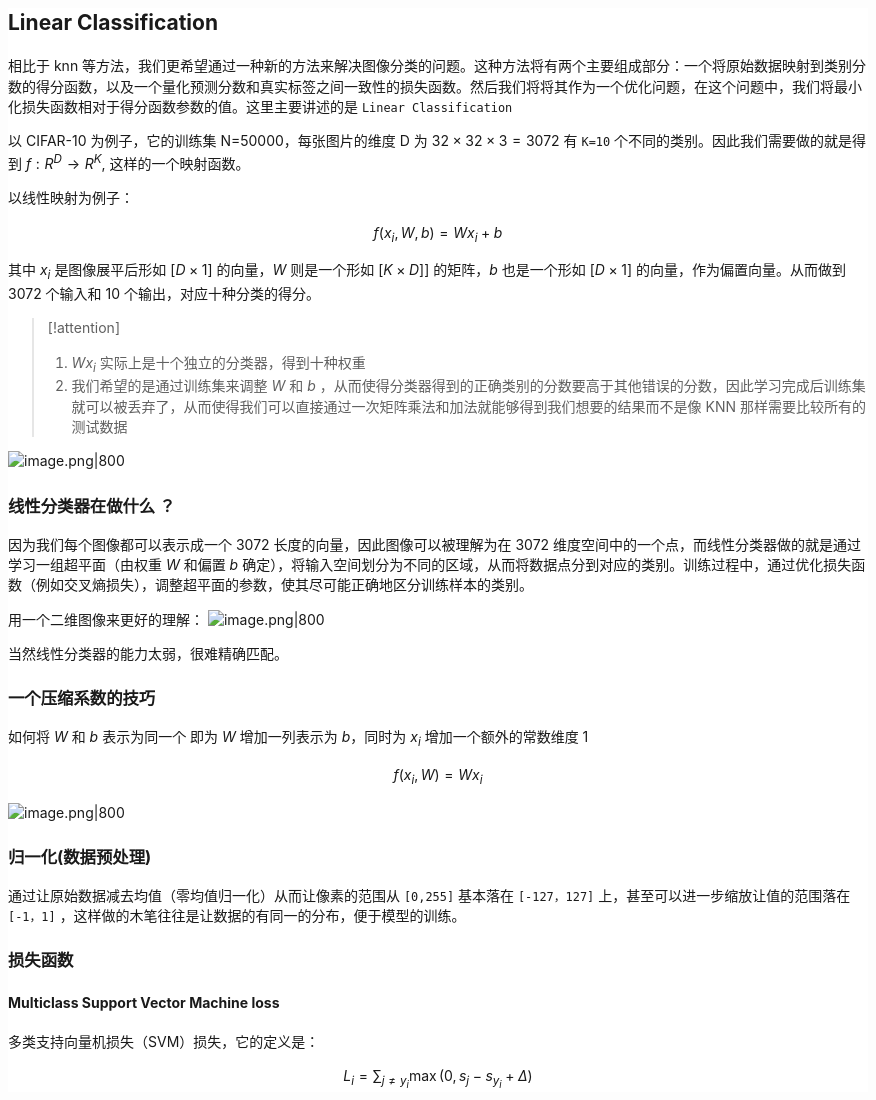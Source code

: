 ## Linear Classification
相比于 knn 等方法，我们更希望通过一种新的方法来解决图像分类的问题。这种方法将有两个主要组成部分：一个将原始数据映射到类别分数的得分函数，以及一个量化预测分数和真实标签之间一致性的损失函数。然后我们将将其作为一个优化问题，在这个问题中，我们将最小化损失函数相对于得分函数参数的值。这里主要讲述的是 `Linear Classification`

以 CIFAR-10 为例子，它的训练集 N=50000，每张图片的维度 D 为 $32\times 32\times 3=3072$ 有 `K=10` 个不同的类别。因此我们需要做的就是得到 $f:R^D\rightarrow R^K$, 这样的一个映射函数。

以线性映射为例子：

$$
f(x_i,W,b)=Wx_i+b
$$

其中 $x_i$ 是图像展平后形如 $[D\times 1]$ 的向量，$W$ 则是一个形如 $[K\times D]]$ 的矩阵，$b$ 也是一个形如 $[D\times 1]$ 的向量，作为偏置向量。从而做到 3072 个输入和 10 个输出，对应十种分类的得分。

> [!attention] 
> 1. $Wx_i$ 实际上是十个独立的分类器，得到十种权重
> 2. 我们希望的是通过训练集来调整 $W$ 和 $b$ ，从而使得分类器得到的正确类别的分数要高于其他错误的分数，因此学习完成后训练集就可以被丢弃了，从而使得我们可以直接通过一次矩阵乘法和加法就能够得到我们想要的结果而不是像 KNN 那样需要比较所有的测试数据

![image.png|800](https://eeecank-1325470508.cos.ap-shanghai.myqcloud.com/20250415211438.png)
### 线性分类器在做什么 ？
因为我们每个图像都可以表示成一个 3072 长度的向量，因此图像可以被理解为在 3072 维度空间中的一个点，而线性分类器做的就是通过学习一组超平面（由权重 $W$ 和偏置 $b$ 确定），将输入空间划分为不同的区域，从而将数据点分到对应的类别。训练过程中，通过优化损失函数（例如交叉熵损失），调整超平面的参数，使其尽可能正确地区分训练样本的类别。

用一个二维图像来更好的理解：
![image.png|800](https://eeecank-1325470508.cos.ap-shanghai.myqcloud.com/20250415211930.png)

当然线性分类器的能力太弱，很难精确匹配。

### 一个压缩系数的技巧
如何将 $W$ 和 $b$ 表示为同一个
即为 $W$ 增加一列表示为 $b$，同时为 $x_i$ 增加一个额外的常数维度 1

$$
f(x_i,W)=Wx_i
$$

![image.png|800](https://eeecank-1325470508.cos.ap-shanghai.myqcloud.com/20250415212341.png)

### 归一化(数据预处理)
通过让原始数据减去均值（零均值归一化）从而让像素的范围从 `[0,255]` 基本落在 `[-127，127]` 上，甚至可以进一步缩放让值的范围落在 `[-1，1]` ，这样做的木笔往往是让数据的有同一的分布，便于模型的训练。

### **损失函数**
#### Multiclass Support Vector Machine loss
多类支持向量机损失（SVM）损失，它的定义是：

$$
L_i = \sum_{j \neq y_i} \max(0, s_j - s_{y_i} + \Delta)
$$
